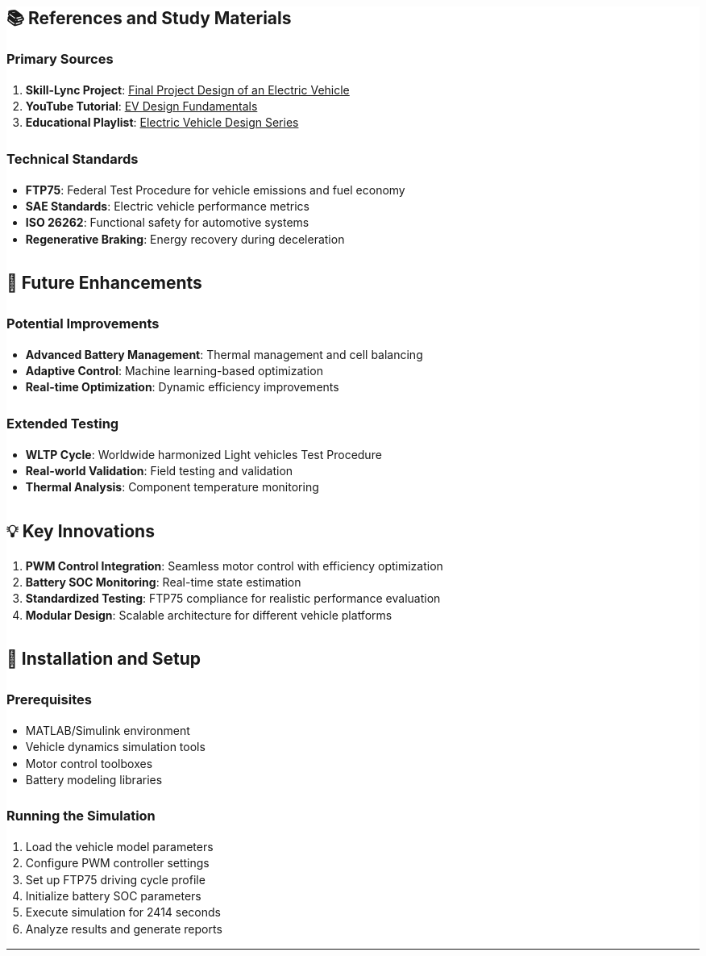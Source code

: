 ## 📚 References and Study Materials

### Primary Sources
1. **Skill-Lync Project**: [Final Project Design of an Electric Vehicle](https://skill-lync.com/student-projects/final-project-design-of-an-electric-vehicle-308)
2. **YouTube Tutorial**: [EV Design Fundamentals](https://youtu.be/oifGuqIjq1A?si=ZFOeYqsIt9TPpFF7)
3. **Educational Playlist**: [Electric Vehicle Design Series](https://youtube.com/playlist?list=PLkNpfXWK1twz95zTfjzO_7FijrmzppBkw&si=rmu-s3P_0HXFk)

### Technical Standards
- **FTP75**: Federal Test Procedure for vehicle emissions and fuel economy
- **SAE Standards**: Electric vehicle performance metrics
- **ISO 26262**: Functional safety for automotive systems
- **Regenerative Braking**: Energy recovery during deceleration

## 🚀 Future Enhancements

### Potential Improvements
- **Advanced Battery Management**: Thermal management and cell balancing
- **Adaptive Control**: Machine learning-based optimization
- **Real-time Optimization**: Dynamic efficiency improvements

### Extended Testing
- **WLTP Cycle**: Worldwide harmonized Light vehicles Test Procedure
- **Real-world Validation**: Field testing and validation
- **Thermal Analysis**: Component temperature monitoring

## 💡 Key Innovations

1. **PWM Control Integration**: Seamless motor control with efficiency optimization
2. **Battery SOC Monitoring**: Real-time state estimation
3. **Standardized Testing**: FTP75 compliance for realistic performance evaluation
4. **Modular Design**: Scalable architecture for different vehicle platforms

## 🔧 Installation and Setup

### Prerequisites
- MATLAB/Simulink environment
- Vehicle dynamics simulation tools
- Motor control toolboxes
- Battery modeling libraries

### Running the Simulation
1. Load the vehicle model parameters
2. Configure PWM controller settings
3. Set up FTP75 driving cycle profile
4. Initialize battery SOC parameters
5. Execute simulation for 2414 seconds
6. Analyze results and generate reports

---